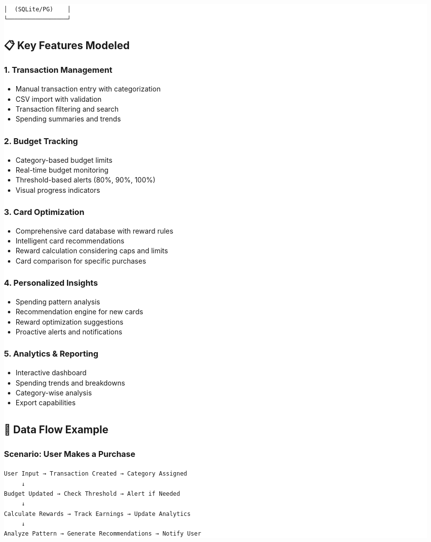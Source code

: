 ```
│  (SQLite/PG)    │
└─────────────────┘
```

## 📋 Key Features Modeled

### 1. Transaction Management
- Manual transaction entry with categorization
- CSV import with validation
- Transaction filtering and search
- Spending summaries and trends

### 2. Budget Tracking
- Category-based budget limits
- Real-time budget monitoring
- Threshold-based alerts (80%, 90%, 100%)
- Visual progress indicators

### 3. Card Optimization
- Comprehensive card database with reward rules
- Intelligent card recommendations
- Reward calculation considering caps and limits
- Card comparison for specific purchases

### 4. Personalized Insights
- Spending pattern analysis
- Recommendation engine for new cards
- Reward optimization suggestions
- Proactive alerts and notifications

### 5. Analytics & Reporting
- Interactive dashboard
- Spending trends and breakdowns
- Category-wise analysis
- Export capabilities

## 🔄 Data Flow Example

### Scenario: User Makes a Purchase

```
User Input → Transaction Created → Category Assigned
     ↓
Budget Updated → Check Threshold → Alert if Needed
     ↓
Calculate Rewards → Track Earnings → Update Analytics
     ↓
Analyze Pattern → Generate Recommendations → Notify User
```
